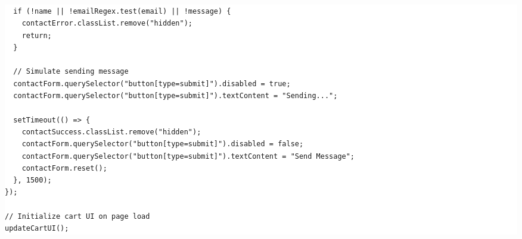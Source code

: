       if (!name || !emailRegex.test(email) || !message) {
        contactError.classList.remove("hidden");
        return;
      }

      // Simulate sending message
      contactForm.querySelector("button[type=submit]").disabled = true;
      contactForm.querySelector("button[type=submit]").textContent = "Sending...";

      setTimeout(() => {
        contactSuccess.classList.remove("hidden");
        contactForm.querySelector("button[type=submit]").disabled = false;
        contactForm.querySelector("button[type=submit]").textContent = "Send Message";
        contactForm.reset();
      }, 1500);
    });

    // Initialize cart UI on page load
    updateCartUI();
  </script>
</body>
</html>
